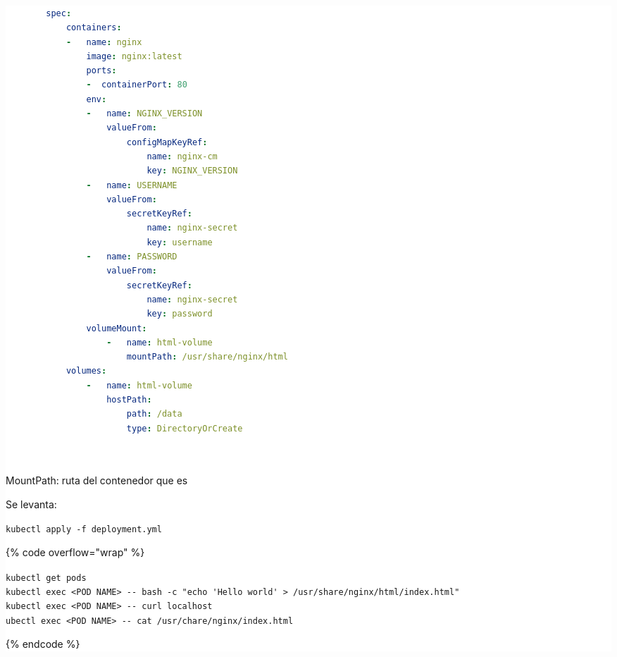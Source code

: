 ```yaml
        spec: 
            containers: 
            -   name: nginx
                image: nginx:latest
                ports: 
                -  containerPort: 80
                env: 
                -   name: NGINX_VERSION
                    valueFrom:
                        configMapKeyRef:
                            name: nginx-cm
                            key: NGINX_VERSION
                -   name: USERNAME
                    valueFrom: 
                        secretKeyRef:
                            name: nginx-secret
                            key: username
                -   name: PASSWORD
                    valueFrom:
                        secretKeyRef:
                            name: nginx-secret
                            key: password
                volumeMount:
                    -   name: html-volume
                        mountPath: /usr/share/nginx/html
            volumes: 
                -   name: html-volume
                    hostPath: 
                        path: /data
                        type: DirectoryOrCreate
                    
                    
```

MountPath: ruta del contenedor que es



Se levanta:

```
kubectl apply -f deployment.yml
```



{% code overflow="wrap" %}
```
kubectl get pods
kubectl exec <POD NAME> -- bash -c "echo 'Hello world' > /usr/share/nginx/html/index.html"
kubectl exec <POD NAME> -- curl localhost 
ubectl exec <POD NAME> -- cat /usr/chare/nginx/index.html
```
{% endcode %}
